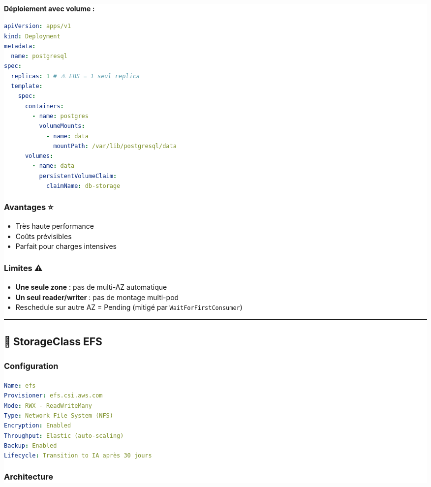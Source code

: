 **Déploiement avec volume :**

```yaml
apiVersion: apps/v1
kind: Deployment
metadata:
  name: postgresql
spec:
  replicas: 1 # ⚠️ EBS = 1 seul replica
  template:
    spec:
      containers:
        - name: postgres
          volumeMounts:
            - name: data
              mountPath: /var/lib/postgresql/data
      volumes:
        - name: data
          persistentVolumeClaim:
            claimName: db-storage
```

### Avantages ⭐

- Très haute performance
- Coûts prévisibles
- Parfait pour charges intensives

### Limites ⚠️

- **Une seule zone** : pas de multi-AZ automatique
- **Un seul reader/writer** : pas de montage multi-pod
- Reschedule sur autre AZ = Pending (mitigé par `WaitForFirstConsumer`)

---

## 📁 StorageClass EFS

### Configuration

```yaml
Name: efs
Provisioner: efs.csi.aws.com
Mode: RWX - ReadWriteMany
Type: Network File System (NFS)
Encryption: Enabled
Throughput: Elastic (auto-scaling)
Backup: Enabled
Lifecycle: Transition to IA après 30 jours
```

### Architecture
